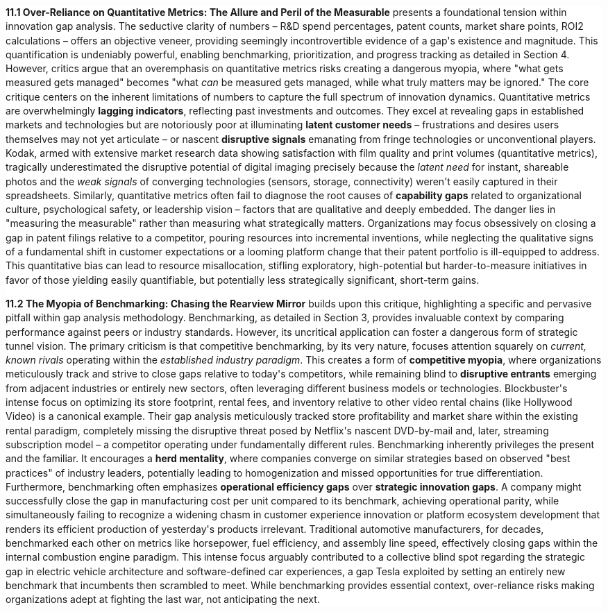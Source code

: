 **11.1 Over-Reliance on Quantitative Metrics: The Allure and Peril of the Measurable** presents a foundational tension within innovation gap analysis. The seductive clarity of numbers – R&D spend percentages, patent counts, market share points, ROI2 calculations – offers an objective veneer, providing seemingly incontrovertible evidence of a gap's existence and magnitude. This quantification is undeniably powerful, enabling benchmarking, prioritization, and progress tracking as detailed in Section 4. However, critics argue that an overemphasis on quantitative metrics risks creating a dangerous myopia, where "what gets measured gets managed" becomes "what *can* be measured gets managed, while what truly matters may be ignored." The core critique centers on the inherent limitations of numbers to capture the full spectrum of innovation dynamics. Quantitative metrics are overwhelmingly **lagging indicators**, reflecting past investments and outcomes. They excel at revealing gaps in established markets and technologies but are notoriously poor at illuminating **latent customer needs** – frustrations and desires users themselves may not yet articulate – or nascent **disruptive signals** emanating from fringe technologies or unconventional players. Kodak, armed with extensive market research data showing satisfaction with film quality and print volumes (quantitative metrics), tragically underestimated the disruptive potential of digital imaging precisely because the *latent need* for instant, shareable photos and the *weak signals* of converging technologies (sensors, storage, connectivity) weren't easily captured in their spreadsheets. Similarly, quantitative metrics often fail to diagnose the root causes of **capability gaps** related to organizational culture, psychological safety, or leadership vision – factors that are qualitative and deeply embedded. The danger lies in "measuring the measurable" rather than measuring what strategically matters. Organizations may focus obsessively on closing a gap in patent filings relative to a competitor, pouring resources into incremental inventions, while neglecting the qualitative signs of a fundamental shift in customer expectations or a looming platform change that their patent portfolio is ill-equipped to address. This quantitative bias can lead to resource misallocation, stifling exploratory, high-potential but harder-to-measure initiatives in favor of those yielding easily quantifiable, but potentially less strategically significant, short-term gains.

**11.2 The Myopia of Benchmarking: Chasing the Rearview Mirror** builds upon this critique, highlighting a specific and pervasive pitfall within gap analysis methodology. Benchmarking, as detailed in Section 3, provides invaluable context by comparing performance against peers or industry standards. However, its uncritical application can foster a dangerous form of strategic tunnel vision. The primary criticism is that competitive benchmarking, by its very nature, focuses attention squarely on *current, known rivals* operating within the *established industry paradigm*. This creates a form of **competitive myopia**, where organizations meticulously track and strive to close gaps relative to today's competitors, while remaining blind to **disruptive entrants** emerging from adjacent industries or entirely new sectors, often leveraging different business models or technologies. Blockbuster's intense focus on optimizing its store footprint, rental fees, and inventory relative to other video rental chains (like Hollywood Video) is a canonical example. Their gap analysis meticulously tracked store profitability and market share within the existing rental paradigm, completely missing the disruptive threat posed by Netflix's nascent DVD-by-mail and, later, streaming subscription model – a competitor operating under fundamentally different rules. Benchmarking inherently privileges the present and the familiar. It encourages a **herd mentality**, where companies converge on similar strategies based on observed "best practices" of industry leaders, potentially leading to homogenization and missed opportunities for true differentiation. Furthermore, benchmarking often emphasizes **operational efficiency gaps** over **strategic innovation gaps**. A company might successfully close the gap in manufacturing cost per unit compared to its benchmark, achieving operational parity, while simultaneously failing to recognize a widening chasm in customer experience innovation or platform ecosystem development that renders its efficient production of yesterday's products irrelevant. Traditional automotive manufacturers, for decades, benchmarked each other on metrics like horsepower, fuel efficiency, and assembly line speed, effectively closing gaps within the internal combustion engine paradigm. This intense focus arguably contributed to a collective blind spot regarding the strategic gap in electric vehicle architecture and software-defined car experiences, a gap Tesla exploited by setting an entirely new benchmark that incumbents then scrambled to meet. While benchmarking provides essential context, over-reliance risks making organizations adept at fighting the last war, not anticipating the next.
